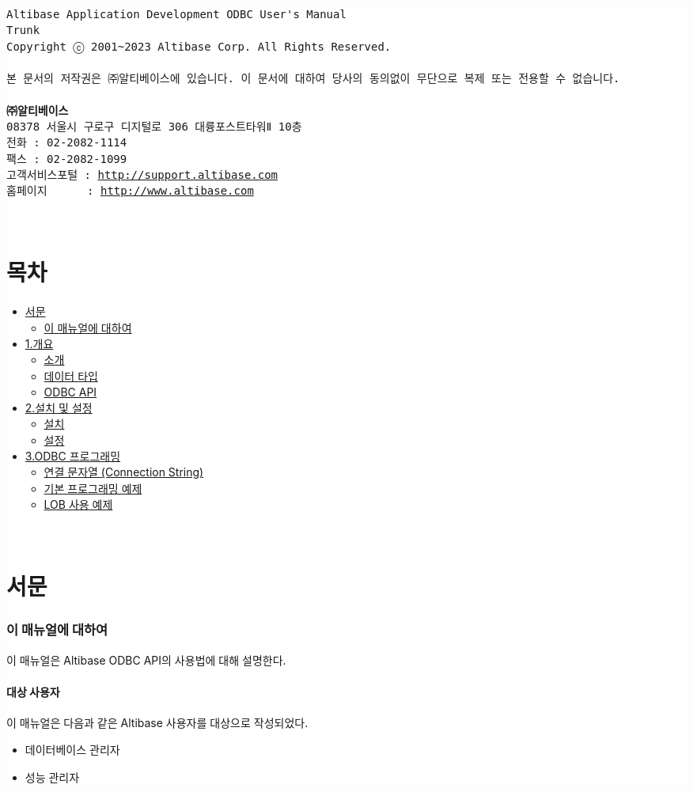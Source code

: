 


 

<pre>
Altibase Application Development ODBC User's Manual
Trunk
Copyright ⓒ 2001~2023 Altibase Corp. All Rights Reserved.<br>
본 문서의 저작권은 ㈜알티베이스에 있습니다. 이 문서에 대하여 당사의 동의없이 무단으로 복제 또는 전용할 수 없습니다.<br>
<b>㈜알티베이스</b>
08378 서울시 구로구 디지털로 306 대륭포스트타워Ⅱ 10층
전화 : 02-2082-1114
팩스 : 02-2082-1099
고객서비스포털 : <a href='http://support.altibase.com'>http://support.altibase.com</a>
홈페이지      : <a href='http://www.altibase.com/'>http://www.altibase.com</a></pre>

<br>

# 목차




- [서문](#%EC%84%9C%EB%AC%B8)
  - [이 매뉴얼에 대하여](#%EC%9D%B4-%EB%A7%A4%EB%89%B4%EC%96%BC%EC%97%90-%EB%8C%80%ED%95%98%EC%97%AC)
- [1.개요](#1%EA%B0%9C%EC%9A%94)
  - [소개](#%EC%86%8C%EA%B0%9C)
  - [데이터 타입](#%EB%8D%B0%EC%9D%B4%ED%84%B0-%ED%83%80%EC%9E%85)
  - [ODBC API](#odbc-api)
- [2.설치 및 설정](#2%EC%84%A4%EC%B9%98-%EB%B0%8F-%EC%84%A4%EC%A0%95)
  - [설치](#%EC%84%A4%EC%B9%98)
  - [설정](#%EC%84%A4%EC%A0%95)
- [3.ODBC 프로그래밍](#3odbc-%ED%94%84%EB%A1%9C%EA%B7%B8%EB%9E%98%EB%B0%8D)
  - [연결 문자열 (Connection String)](#%EC%97%B0%EA%B2%B0-%EB%AC%B8%EC%9E%90%EC%97%B4-connection-string)
  - [기본 프로그래밍 예제](#%EA%B8%B0%EB%B3%B8-%ED%94%84%EB%A1%9C%EA%B7%B8%EB%9E%98%EB%B0%8D-%EC%98%88%EC%A0%9C)
  - [LOB 사용 예제](#lob-%EC%82%AC%EC%9A%A9-%EC%98%88%EC%A0%9C)



<br>

# 서문

### 이 매뉴얼에 대하여

이 매뉴얼은 Altibase ODBC API의 사용법에 대해 설명한다.

#### 대상 사용자

이 매뉴얼은 다음과 같은 Altibase 사용자를 대상으로 작성되었다.

-   데이터베이스 관리자

-   성능 관리자
